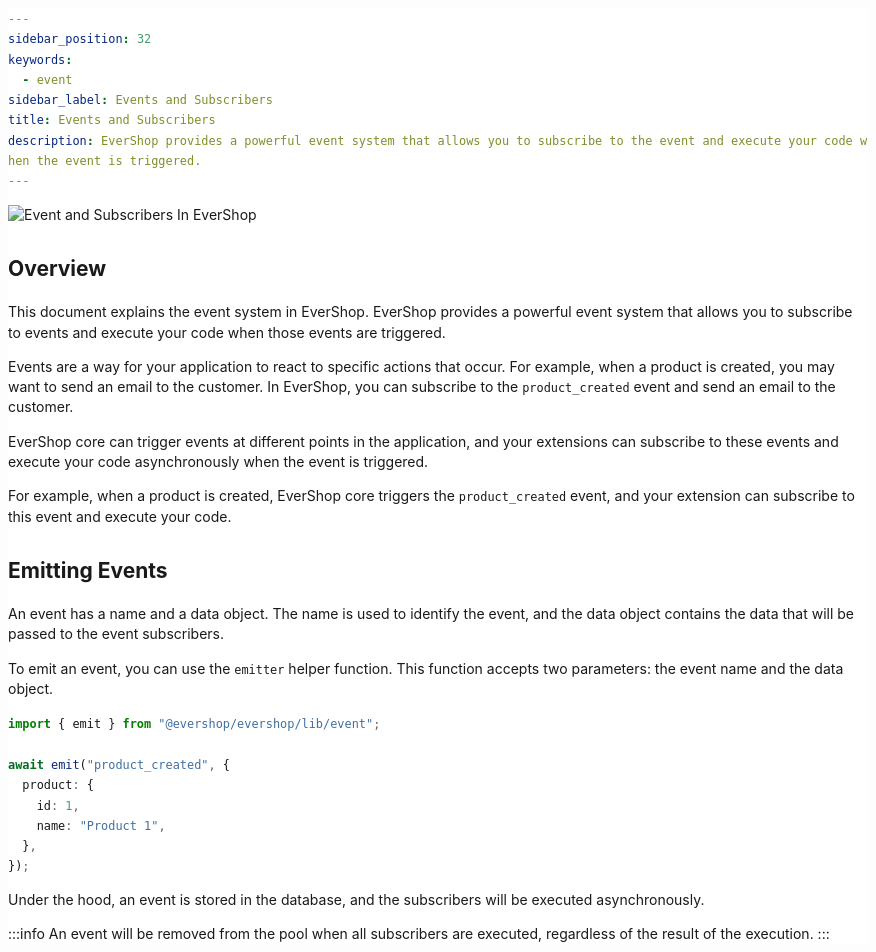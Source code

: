 ```yaml
---
sidebar_position: 32
keywords:
  - event
sidebar_label: Events and Subscribers
title: Events and Subscribers
description: EverShop provides a powerful event system that allows you to subscribe to the event and execute your code when the event is triggered.
---
```


![Event and Subscribers In EverShop](./img/event-subscriber.png "Event and Subscribers In EverShop")

## Overview

This document explains the event system in EverShop. EverShop provides a powerful event system that allows you to subscribe to events and execute your code when those events are triggered.

Events are a way for your application to react to specific actions that occur. For example, when a product is created, you may want to send an email to the customer. In EverShop, you can subscribe to the `product_created` event and send an email to the customer.

EverShop core can trigger events at different points in the application, and your extensions can subscribe to these events and execute your code asynchronously when the event is triggered.

For example, when a product is created, EverShop core triggers the `product_created` event, and your extension can subscribe to this event and execute your code.

## Emitting Events

An event has a name and a data object. The name is used to identify the event, and the data object contains the data that will be passed to the event subscribers.

To emit an event, you can use the `emitter` helper function. This function accepts two parameters: the event name and the data object.

```ts title="Emit an event"
import { emit } from "@evershop/evershop/lib/event";

await emit("product_created", {
  product: {
    id: 1,
    name: "Product 1",
  },
});
```

Under the hood, an event is stored in the database, and the subscribers will be executed asynchronously.

:::info
An event will be removed from the pool when all subscribers are executed, regardless of the result of the execution.
:::
